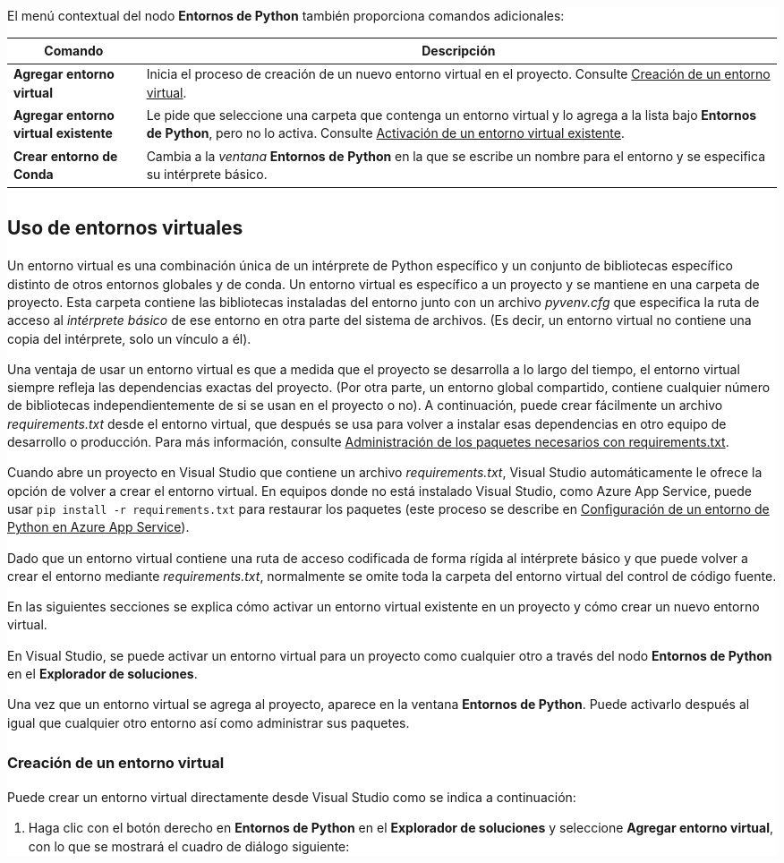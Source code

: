 El menú contextual del nodo **Entornos de Python** también proporciona comandos adicionales:

| Comando | Descripción |
| --- | --- |
| **Agregar entorno virtual** | Inicia el proceso de creación de un nuevo entorno virtual en el proyecto. Consulte [Creación de un entorno virtual](#create-a-virtual-environment). |
| **Agregar entorno virtual existente** | Le pide que seleccione una carpeta que contenga un entorno virtual y lo agrega a la lista bajo **Entornos de Python**, pero no lo activa. Consulte [Activación de un entorno virtual existente](#activate-an-existing-virtual-environment). |
| **Crear entorno de Conda** | Cambia a la *ventana* **Entornos de Python** en la que se escribe un nombre para el entorno y se especifica su intérprete básico. |

## <a name="use-virtual-environments"></a>Uso de entornos virtuales

Un entorno virtual es una combinación única de un intérprete de Python específico y un conjunto de bibliotecas específico distinto de otros entornos globales y de conda. Un entorno virtual es específico a un proyecto y se mantiene en una carpeta de proyecto. Esta carpeta contiene las bibliotecas instaladas del entorno junto con un archivo *pyvenv.cfg* que especifica la ruta de acceso al *intérprete básico* de ese entorno en otra parte del sistema de archivos. (Es decir, un entorno virtual no contiene una copia del intérprete, solo un vínculo a él). 

Una ventaja de usar un entorno virtual es que a medida que el proyecto se desarrolla a lo largo del tiempo, el entorno virtual siempre refleja las dependencias exactas del proyecto. (Por otra parte, un entorno global compartido, contiene cualquier número de bibliotecas independientemente de si se usan en el proyecto o no). A continuación, puede crear fácilmente un archivo *requirements.txt* desde el entorno virtual, que después se usa para volver a instalar esas dependencias en otro equipo de desarrollo o producción. Para más información, consulte [Administración de los paquetes necesarios con requirements.txt](managing-required-packages-with-requirements-txt.md).

Cuando abre un proyecto en Visual Studio que contiene un archivo *requirements.txt*, Visual Studio automáticamente le ofrece la opción de volver a crear el entorno virtual. En equipos donde no está instalado Visual Studio, como Azure App Service, puede usar `pip install -r requirements.txt` para restaurar los paquetes (este proceso se describe en [Configuración de un entorno de Python en Azure App Service](managing-python-on-azure-app-service.md)).

Dado que un entorno virtual contiene una ruta de acceso codificada de forma rígida al intérprete básico y que puede volver a crear el entorno mediante *requirements.txt*, normalmente se omite toda la carpeta del entorno virtual del control de código fuente.

En las siguientes secciones se explica cómo activar un entorno virtual existente en un proyecto y cómo crear un nuevo entorno virtual.

En Visual Studio, se puede activar un entorno virtual para un proyecto como cualquier otro a través del nodo **Entornos de Python** en el **Explorador de soluciones**.

Una vez que un entorno virtual se agrega al proyecto, aparece en la ventana **Entornos de Python**. Puede activarlo después al igual que cualquier otro entorno así como administrar sus paquetes.

### <a name="create-a-virtual-environment"></a>Creación de un entorno virtual

Puede crear un entorno virtual directamente desde Visual Studio como se indica a continuación:

1. Haga clic con el botón derecho en **Entornos de Python** en el **Explorador de soluciones** y seleccione **Agregar entorno virtual**, con lo que se mostrará el cuadro de diálogo siguiente:
